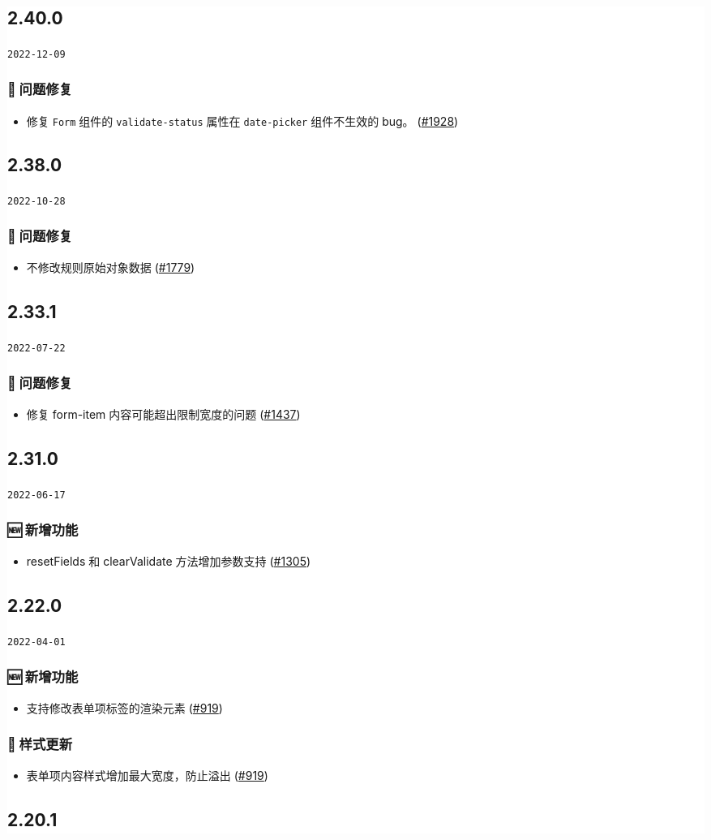 
## 2.40.0

`2022-12-09`

### 🐛 问题修复

- 修复 `Form` 组件的 `validate-status` 属性在 `date-picker` 组件不生效的 bug。 ([#1928](https://github.com/arco-design/arco-design-vue/pull/1928))


## 2.38.0

`2022-10-28`

### 🐛 问题修复

- 不修改规则原始对象数据 ([#1779](https://github.com/arco-design/arco-design-vue/pull/1779))


## 2.33.1

`2022-07-22`

### 🐛 问题修复

- 修复 form-item 内容可能超出限制宽度的问题 ([#1437](https://github.com/arco-design/arco-design-vue/pull/1437))


## 2.31.0

`2022-06-17`

### 🆕 新增功能

- resetFields 和  clearValidate 方法增加参数支持 ([#1305](https://github.com/arco-design/arco-design-vue/pull/1305))


## 2.22.0

`2022-04-01`

### 🆕 新增功能

- 支持修改表单项标签的渲染元素 ([#919](https://github.com/arco-design/arco-design-vue/pull/919))

### 💅 样式更新

- 表单项内容样式增加最大宽度，防止溢出 ([#919](https://github.com/arco-design/arco-design-vue/pull/919))


## 2.20.1
